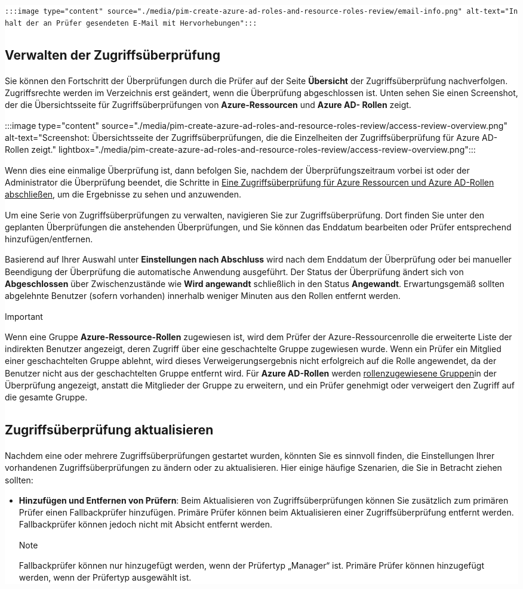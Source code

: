     :::image type="content" source="./media/pim-create-azure-ad-roles-and-resource-roles-review/email-info.png" alt-text="Inhalt der an Prüfer gesendeten E-Mail mit Hervorhebungen"::: 

## <a name="manage-the-access-review"></a>Verwalten der Zugriffsüberprüfung

Sie können den Fortschritt der Überprüfungen durch die Prüfer auf der Seite **Übersicht** der Zugriffsüberprüfung nachverfolgen. Zugriffsrechte werden im Verzeichnis erst geändert, wenn die Überprüfung abgeschlossen ist. Unten sehen Sie einen Screenshot, der die Übersichtsseite für Zugriffsüberprüfungen von **Azure-Ressourcen** und **Azure AD- Rollen** zeigt.

:::image type="content" source="./media/pim-create-azure-ad-roles-and-resource-roles-review/access-review-overview.png" alt-text="Screenshot: Übersichtsseite der Zugriffsüberprüfungen, die die Einzelheiten der Zugriffsüberprüfung für Azure AD-Rollen zeigt." lightbox="./media/pim-create-azure-ad-roles-and-resource-roles-review/access-review-overview.png":::

Wenn dies eine einmalige Überprüfung ist, dann befolgen Sie, nachdem der Überprüfungszeitraum vorbei ist oder der Administrator die Überprüfung beendet, die Schritte in [Eine Zugriffsüberprüfung für Azure Ressourcen und Azure AD-Rollen abschließen](pim-complete-azure-ad-roles-and-resource-roles-review.md), um die Ergebnisse zu sehen und anzuwenden.  

Um eine Serie von Zugriffsüberprüfungen zu verwalten, navigieren Sie zur Zugriffsüberprüfung. Dort finden Sie unter den geplanten Überprüfungen die anstehenden Überprüfungen, und Sie können das Enddatum bearbeiten oder Prüfer entsprechend hinzufügen/entfernen.

Basierend auf Ihrer Auswahl unter **Einstellungen nach Abschluss** wird nach dem Enddatum der Überprüfung oder bei manueller Beendigung der Überprüfung die automatische Anwendung ausgeführt. Der Status der Überprüfung ändert sich von **Abgeschlossen** über Zwischenzustände wie **Wird angewandt** schließlich in den Status **Angewandt**. Erwartungsgemäß sollten abgelehnte Benutzer (sofern vorhanden) innerhalb weniger Minuten aus den Rollen entfernt werden.

> [!IMPORTANT]
> Wenn eine Gruppe **Azure-Ressource-Rollen** zugewiesen ist, wird dem Prüfer der Azure-Ressourcenrolle die erweiterte Liste der indirekten Benutzer angezeigt, deren Zugriff über eine geschachtelte Gruppe zugewiesen wurde. Wenn ein Prüfer ein Mitglied einer geschachtelten Gruppe ablehnt, wird dieses Verweigerungsergebnis nicht erfolgreich auf die Rolle angewendet, da der Benutzer nicht aus der geschachtelten Gruppe entfernt wird. Für **Azure AD-Rollen** werden [rollenzugewiesene Gruppen](../roles/groups-concept.md)in der Überprüfung angezeigt, anstatt die Mitglieder der Gruppe zu erweitern, und ein Prüfer genehmigt oder verweigert den Zugriff auf die gesamte Gruppe.

## <a name="update-the-access-review"></a>Zugriffsüberprüfung aktualisieren

Nachdem eine oder mehrere Zugriffsüberprüfungen gestartet wurden, könnten Sie es sinnvoll finden, die Einstellungen Ihrer vorhandenen Zugriffsüberprüfungen zu ändern oder zu aktualisieren. Hier einige häufige Szenarien, die Sie in Betracht ziehen sollten:

- **Hinzufügen und Entfernen von Prüfern**: Beim Aktualisieren von Zugriffsüberprüfungen können Sie zusätzlich zum primären Prüfer einen Fallbackprüfer hinzufügen. Primäre Prüfer können beim Aktualisieren einer Zugriffsüberprüfung entfernt werden. Fallbackprüfer können jedoch nicht mit Absicht entfernt werden.

    > [!Note]
    > Fallbackprüfer können nur hinzugefügt werden, wenn der Prüfertyp „Manager“ ist. Primäre Prüfer können hinzugefügt werden, wenn der Prüfertyp ausgewählt ist.
